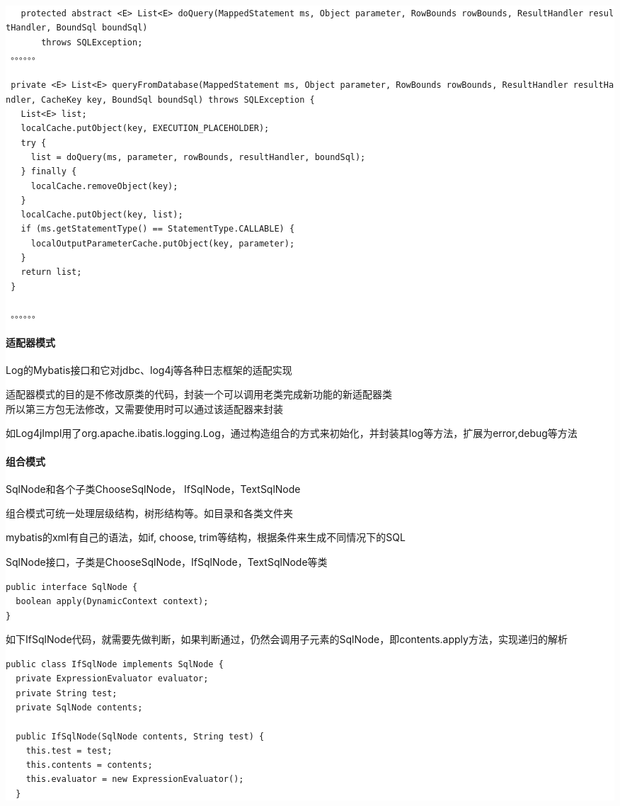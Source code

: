        protected abstract <E> List<E> doQuery(MappedStatement ms, Object parameter, RowBounds rowBounds, ResultHandler resultHandler, BoundSql boundSql)
           throws SQLException;
     。。。。。。
     
     private <E> List<E> queryFromDatabase(MappedStatement ms, Object parameter, RowBounds rowBounds, ResultHandler resultHandler, CacheKey key, BoundSql boundSql) throws SQLException {
       List<E> list;
       localCache.putObject(key, EXECUTION_PLACEHOLDER);
       try {
         list = doQuery(ms, parameter, rowBounds, resultHandler, boundSql);
       } finally {
         localCache.removeObject(key);
       }
       localCache.putObject(key, list);
       if (ms.getStatementType() == StatementType.CALLABLE) {
         localOutputParameterCache.putObject(key, parameter);
       }
       return list;
     }
     
     。。。。。。


#### 适配器模式
Log的Mybatis接口和它对jdbc、log4j等各种日志框架的适配实现

适配器模式的目的是不修改原类的代码，封装一个可以调用老类完成新功能的新适配器类   
所以第三方包无法修改，又需要使用时可以通过该适配器来封装

如Log4jImpl用了org.apache.ibatis.logging.Log，通过构造组合的方式来初始化，并封装其log等方法，扩展为error,debug等方法


#### 组合模式
SqlNode和各个子类ChooseSqlNode， IfSqlNode，TextSqlNode

组合模式可统一处理层级结构，树形结构等。如目录和各类文件夹

mybatis的xml有自己的语法，如if, choose, trim等结构，根据条件来生成不同情况下的SQL

SqlNode接口，子类是ChooseSqlNode，IfSqlNode，TextSqlNode等类

    public interface SqlNode {
      boolean apply(DynamicContext context);
    }
    
如下IfSqlNode代码，就需要先做判断，如果判断通过，仍然会调用子元素的SqlNode，即contents.apply方法，实现递归的解析

    public class IfSqlNode implements SqlNode {
      private ExpressionEvaluator evaluator;
      private String test;
      private SqlNode contents;
    
      public IfSqlNode(SqlNode contents, String test) {
        this.test = test;
        this.contents = contents;
        this.evaluator = new ExpressionEvaluator();
      }
    